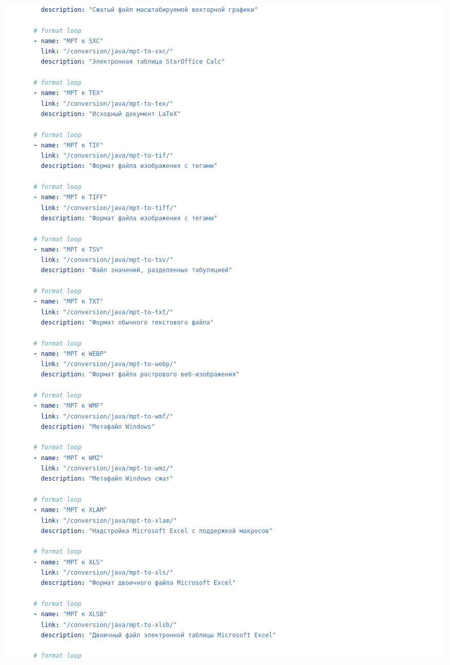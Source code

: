 ```yaml
          description: "Сжатый файл масштабируемой векторной графики"

        # format loop
        - name: "MPT к SXC"
          link: "/conversion/java/mpt-to-sxc/"
          description: "Электронная таблица StarOffice Calc"

        # format loop
        - name: "MPT к TEX"
          link: "/conversion/java/mpt-to-tex/"
          description: "Исходный документ LaTeX"

        # format loop
        - name: "MPT к TIF"
          link: "/conversion/java/mpt-to-tif/"
          description: "Формат файла изображения с тегами"

        # format loop
        - name: "MPT к TIFF"
          link: "/conversion/java/mpt-to-tiff/"
          description: "Формат файла изображения с тегами"

        # format loop
        - name: "MPT к TSV"
          link: "/conversion/java/mpt-to-tsv/"
          description: "Файл значений, разделенных табуляцией"

        # format loop
        - name: "MPT к TXT"
          link: "/conversion/java/mpt-to-txt/"
          description: "Формат обычного текстового файла"

        # format loop
        - name: "MPT к WEBP"
          link: "/conversion/java/mpt-to-webp/"
          description: "Формат файла растрового веб-изображения"

        # format loop
        - name: "MPT к WMF"
          link: "/conversion/java/mpt-to-wmf/"
          description: "Метафайл Windows"

        # format loop
        - name: "MPT к WMZ"
          link: "/conversion/java/mpt-to-wmz/"
          description: "Метафайл Windows сжат"

        # format loop
        - name: "MPT к XLAM"
          link: "/conversion/java/mpt-to-xlam/"
          description: "Надстройка Microsoft Excel с поддержкой макросов"

        # format loop
        - name: "MPT к XLS"
          link: "/conversion/java/mpt-to-xls/"
          description: "Формат двоичного файла Microsoft Excel"

        # format loop
        - name: "MPT к XLSB"
          link: "/conversion/java/mpt-to-xlsb/"
          description: "Двоичный файл электронной таблицы Microsoft Excel"

        # format loop
```